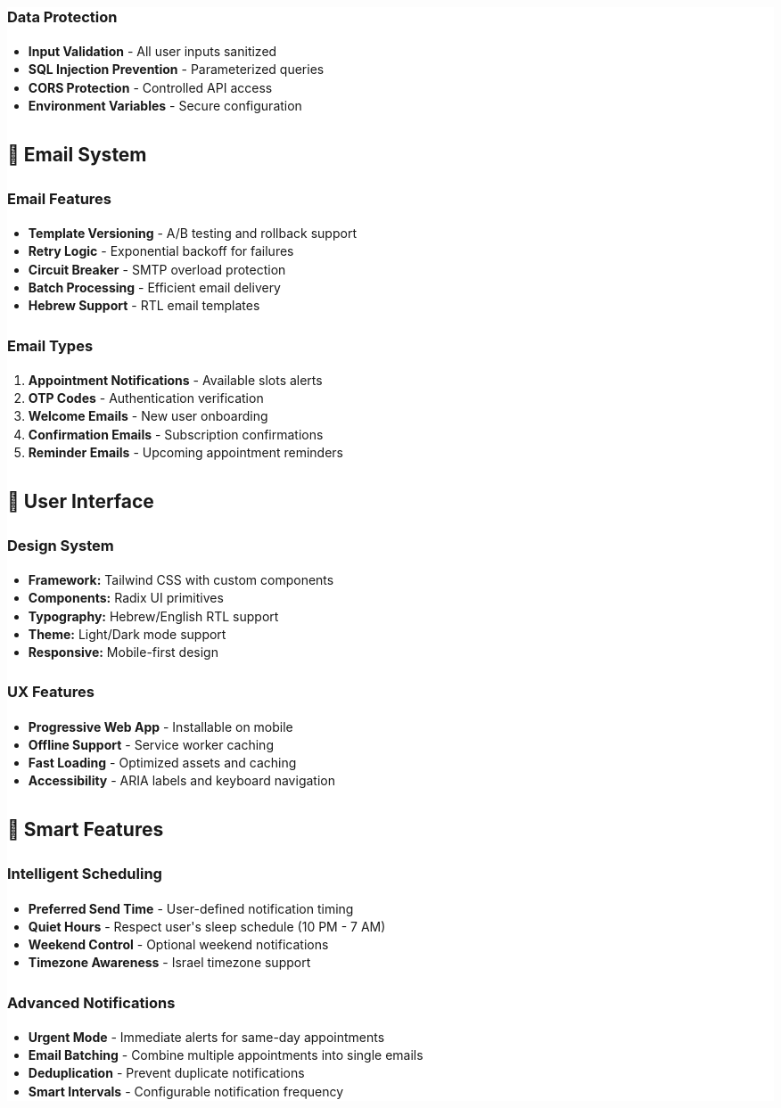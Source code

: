 ### Data Protection
- **Input Validation** - All user inputs sanitized
- **SQL Injection Prevention** - Parameterized queries
- **CORS Protection** - Controlled API access
- **Environment Variables** - Secure configuration

## 📧 Email System

### Email Features
- **Template Versioning** - A/B testing and rollback support
- **Retry Logic** - Exponential backoff for failures
- **Circuit Breaker** - SMTP overload protection
- **Batch Processing** - Efficient email delivery
- **Hebrew Support** - RTL email templates

### Email Types
1. **Appointment Notifications** - Available slots alerts
2. **OTP Codes** - Authentication verification
3. **Welcome Emails** - New user onboarding
4. **Confirmation Emails** - Subscription confirmations
5. **Reminder Emails** - Upcoming appointment reminders

## 🎨 User Interface

### Design System
- **Framework:** Tailwind CSS with custom components
- **Components:** Radix UI primitives
- **Typography:** Hebrew/English RTL support
- **Theme:** Light/Dark mode support
- **Responsive:** Mobile-first design

### UX Features
- **Progressive Web App** - Installable on mobile
- **Offline Support** - Service worker caching
- **Fast Loading** - Optimized assets and caching
- **Accessibility** - ARIA labels and keyboard navigation

## 🚀 Smart Features

### Intelligent Scheduling
- **Preferred Send Time** - User-defined notification timing
- **Quiet Hours** - Respect user's sleep schedule (10 PM - 7 AM)
- **Weekend Control** - Optional weekend notifications
- **Timezone Awareness** - Israel timezone support

### Advanced Notifications
- **Urgent Mode** - Immediate alerts for same-day appointments
- **Email Batching** - Combine multiple appointments into single emails
- **Deduplication** - Prevent duplicate notifications
- **Smart Intervals** - Configurable notification frequency
